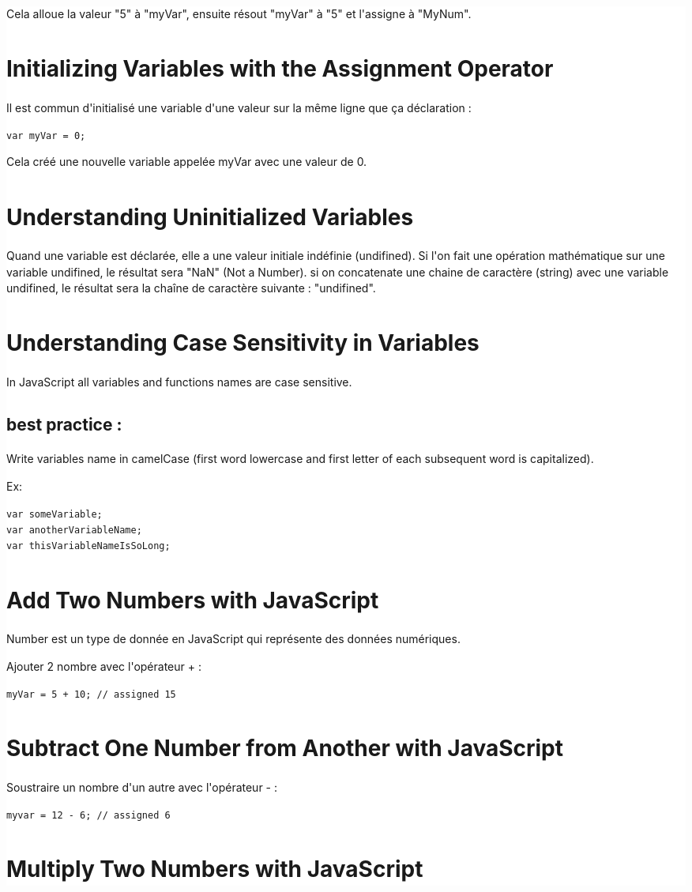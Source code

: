 Cela alloue la valeur "5" à "myVar", ensuite résout "myVar" à "5" et l'assigne à "MyNum".

# Initializing Variables with the Assignment Operator

Il est commun d'initialisé une variable d'une valeur sur la même ligne que ça déclaration :
```
var myVar = 0;
```
Cela créé une nouvelle variable appelée myVar avec une valeur de 0.

# Understanding Uninitialized Variables

Quand une variable est déclarée, elle a une valeur initiale indéfinie (undifined). Si l'on fait une opération mathématique sur une variable undifined, le résultat sera "NaN" (Not a Number). si on concatenate une chaine de caractère (string) avec une variable undifined, le résultat sera la chaîne de caractère suivante : "undifined".

# Understanding Case Sensitivity in Variables

In JavaScript all variables and functions names are case sensitive.

## best practice :
Write variables name in camelCase (first word lowercase and first letter of each subsequent word is capitalized).

Ex:
```
var someVariable;
var anotherVariableName;
var thisVariableNameIsSoLong;
```
# Add Two Numbers with JavaScript

Number est un type de donnée en JavaScript qui représente des données numériques.

Ajouter 2 nombre avec l'opérateur + :
```
myVar = 5 + 10; // assigned 15
```

# Subtract One Number from Another with JavaScript

Soustraire un nombre d'un autre avec l'opérateur - :
```
myvar = 12 - 6; // assigned 6
```

# Multiply Two Numbers with JavaScript
